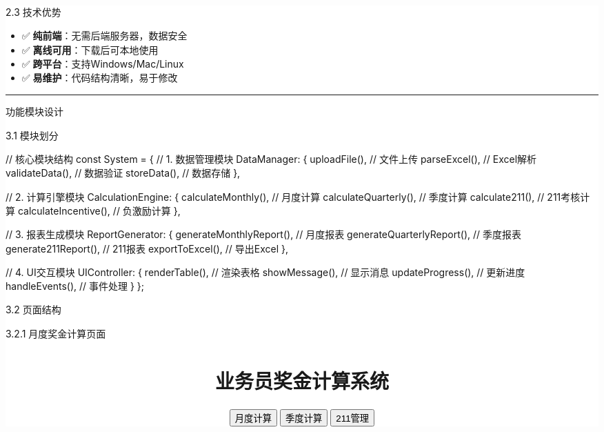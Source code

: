 2.3 技术优势
- ✅ **纯前端**：无需后端服务器，数据安全
- ✅ **离线可用**：下载后可本地使用
- ✅ **跨平台**：支持Windows/Mac/Linux
- ✅ **易维护**：代码结构清晰，易于修改
  

---

功能模块设计

3.1 模块划分

// 核心模块结构
const System = {
  // 1. 数据管理模块
  DataManager: {
    uploadFile(),           // 文件上传
    parseExcel(),          // Excel解析
    validateData(),        // 数据验证
    storeData(),          // 数据存储
  },
  
  // 2. 计算引擎模块
  CalculationEngine: {
    calculateMonthly(),    // 月度计算
    calculateQuarterly(),  // 季度计算
    calculate211(),        // 211考核计算
    calculateIncentive(),  // 负激励计算
  },
  
  // 3. 报表生成模块
  ReportGenerator: {
    generateMonthlyReport(),   // 月度报表
    generateQuarterlyReport(), // 季度报表
    generate211Report(),       // 211报表
    exportToExcel(),          // 导出Excel
  },
  
  // 4. UI交互模块
  UIController: {
    renderTable(),         // 渲染表格
    showMessage(),        // 显示消息
    updateProgress(),     // 更新进度
    handleEvents(),       // 事件处理
  }
};

3.2 页面结构

3.2.1 月度奖金计算页面

<div class="page" id="monthly-page">
  
  <header class="header">
    <h1>业务员奖金计算系统</h1>
    <nav class="tabs">
      <button class="tab active">月度计算</button>
      <button class="tab">季度计算</button>
      <button class="tab">211管理</button>
    </nav>
  </header>
  